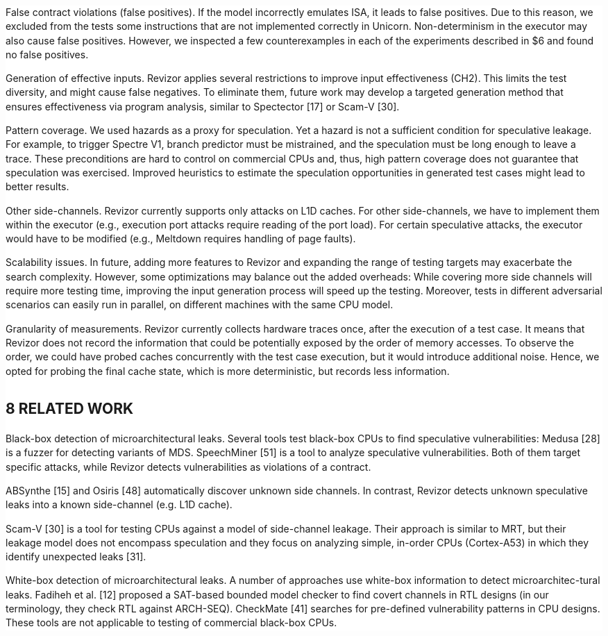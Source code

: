 False contract violations (false positives). If the model incorrectly emulates ISA, it leads to false positives. Due to this reason, we excluded from the tests some instructions that are not implemented correctly in Unicorn. Non-determinism in the executor may also cause false positives. However, we inspected a few counterexamples in each of the experiments described in $\$ 6$ and found no false positives.

Generation of effective inputs. Revizor applies several restrictions to improve input effectiveness (CH2). This limits the test diversity, and might cause false negatives. To eliminate them, future work may develop a targeted generation method that ensures effectiveness via program analysis, similar to Spectector [17] or Scam-V [30].

Pattern coverage. We used hazards as a proxy for speculation. Yet a hazard is not a sufficient condition for speculative leakage. For example, to trigger Spectre V1, branch predictor must be mistrained, and the speculation must be long enough to leave a trace. These preconditions are hard to control on commercial CPUs and, thus, high pattern coverage does not guarantee that speculation was exercised. Improved heuristics to estimate the speculation opportunities in generated test cases might lead to better results.

Other side-channels. Revizor currently supports only attacks on L1D caches. For other side-channels, we have to implement them within the executor (e.g., execution port attacks require reading of the port load). For certain speculative attacks, the executor would have to be modified (e.g., Meltdown requires handling of page faults).

Scalability issues. In future, adding more features to Revizor and expanding the range of testing targets may exacerbate the search complexity. However, some optimizations may balance out the added overheads: While covering more side channels will require more testing time, improving the input generation process will speed up the testing. Moreover, tests in different adversarial scenarios can easily run in parallel, on different machines with the same CPU model.

Granularity of measurements. Revizor currently collects hardware traces once, after the execution of a test case. It means that Revizor does not record the information that could be potentially exposed by the order of memory accesses. To observe the order, we could have probed caches concurrently with the test case execution, but it would introduce additional noise. Hence, we opted for probing the final cache state, which is more deterministic, but records less information.

## 8 RELATED WORK

Black-box detection of microarchitectural leaks. Several tools test black-box CPUs to find speculative vulnerabilities: Medusa [28] is a fuzzer for detecting variants of MDS. SpeechMiner [51] is a tool to analyze speculative vulnerabilities. Both of them target specific attacks, while Revizor detects vulnerabilities as violations of a contract.

ABSynthe [15] and Osiris [48] automatically discover unknown side channels. In contrast, Revizor detects unknown speculative leaks into a known side-channel (e.g. L1D cache).

Scam-V [30] is a tool for testing CPUs against a model of side-channel leakage. Their approach is similar to MRT, but their leakage model does not encompass speculation and they focus on analyzing simple, in-order CPUs (Cortex-A53) in which they identify unexpected leaks [31].

White-box detection of microarchitectural leaks. A number of approaches use white-box information to detect microarchitec-tural leaks. Fadiheh et al. [12] proposed a SAT-based bounded model checker to find covert channels in RTL designs (in our terminology, they check RTL against ARCH-SEQ). CheckMate [41] searches for pre-defined vulnerability patterns in CPU designs. These tools are not applicable to testing of commercial black-box CPUs.
